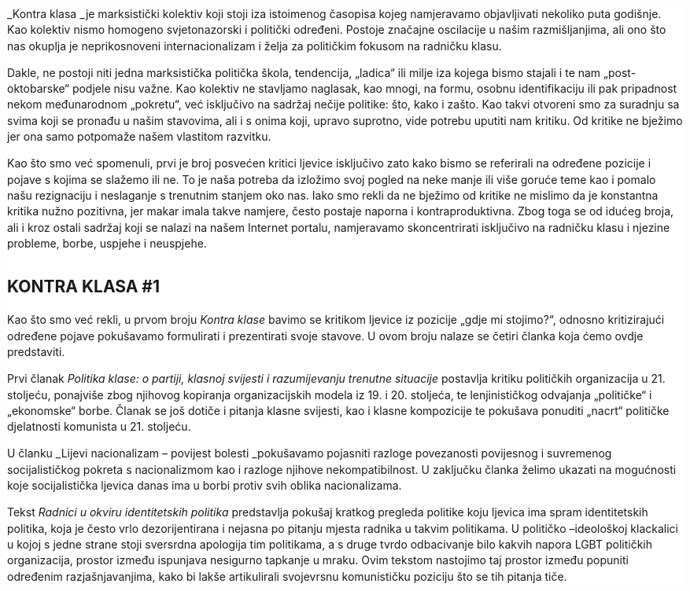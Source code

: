 


_Kontra klasa _je marksistički kolektiv koji stoji iza istoimenog časopisa kojeg namjeravamo objavljivati nekoliko puta godišnje. Kao kolektiv nismo homogeno svjetonazorski i politički određeni. Postoje značajne oscilacije u našim razmišljanjima, ali ono što nas okuplja je neprikosnoveni internacionalizam i želja za političkim fokusom na radničku klasu.




Dakle, ne postoji niti jedna marksistička politička škola, tendencija, „ladica“ ili milje iza kojega bismo stajali i te nam „post-oktobarske“ podjele nisu važne. Kao kolektiv ne stavljamo naglasak, kao mnogi, na formu, osobnu identifikaciju ili pak pripadnost nekom međunarodnom „pokretu“, već isključivo na sadržaj nečije politike: što, kako i zašto. Kao takvi otvoreni smo za suradnju sa svima koji se pronađu u našim stavovima, ali i s onima koji, upravo suprotno, vide potrebu uputiti nam kritiku. Od kritike ne bježimo jer ona samo potpomaže našem vlastitom razvitku.




Kao što smo već spomenuli, prvi je broj posvećen kritici ljevice isključivo zato kako bismo se referirali na određene pozicije i pojave s kojima se slažemo ili ne. To je naša potreba da izložimo svoj pogled na neke manje ili više goruće teme kao i pomalo našu rezignaciju i neslaganje s trenutnim stanjem oko nas. Iako smo rekli da ne bježimo od kritike ne mislimo da je konstantna kritika nužno pozitivna, jer makar imala takve namjere, često postaje naporna i kontraproduktivna. Zbog toga se od idućeg broja, ali i kroz ostali sadržaj koji se nalazi na našem Internet portalu, namjeravamo skoncentrirati isključivo na radničku klasu i njezine probleme, borbe, uspjehe i neuspjehe.





## KONTRA KLASA #1




Kao što smo već rekli, u prvom broju _Kontra klase_ bavimo se kritikom ljevice iz pozicije „gdje mi stojimo?“, odnosno kritizirajući određene pojave pokušavamo formulirati i prezentirati svoje stavove. U ovom broju nalaze se četiri članka koja ćemo ovdje predstaviti.




Prvi članak _Politika klase: o partiji, klasnoj svijesti i razumijevanju trenutne situacije_ postavlja kritiku političkih organizacija u 21. stoljeću, ponajviše zbog njihovog kopiranja organizacijskih modela iz 19. i 20. stoljeća, te lenjinističkog odvajanja „političke“ i „ekonomske“ borbe. Članak se još dotiče i pitanja klasne svijesti, kao i klasne kompozicije te pokušava ponuditi „nacrt“ političke djelatnosti komunista u 21. stoljeću.




U članku _Lijevi nacionalizam – povijest bolesti _pokušavamo pojasniti razloge povezanosti povijesnog i suvremenog socijalističkog pokreta s nacionalizmom kao i razloge njihove nekompatibilnost. U zaključku članka želimo ukazati na mogućnosti koje socijalistička ljevica danas ima u borbi protiv svih oblika nacionalizama.




Tekst _Radnici u okviru identitetskih politika_ predstavlja pokušaj kratkog pregleda politike koju ljevica ima spram identitetskih politika, koja je često vrlo dezorijentirana i nejasna po pitanju mjesta radnika u takvim politikama. U političko –ideološkoj klackalici u kojoj s jedne strane stoji sversrdna apologija tim politikama, a s druge tvrdo odbacivanje bilo kakvih napora LGBT političkih organizacija, prostor između ispunjava nesigurno tapkanje u mraku. Ovim tekstom nastojimo taj prostor između popuniti određenim razjašnjavanjima, kako bi lakše artikulirali svojevrsnu komunističku poziciju što se tih pitanja tiče.
